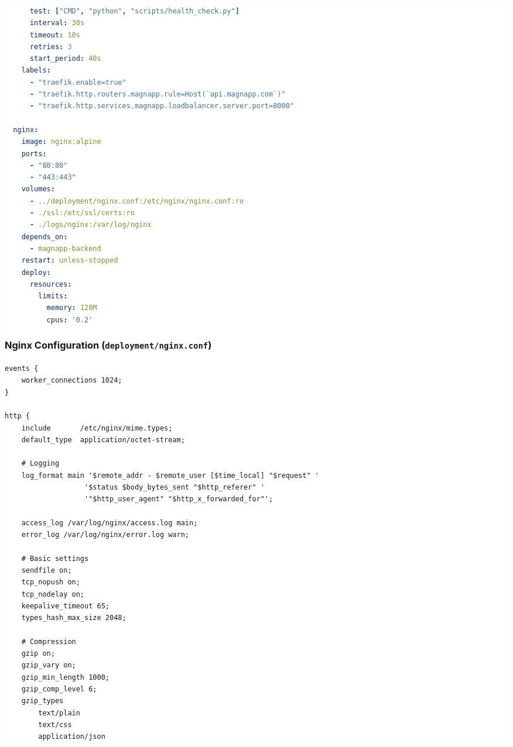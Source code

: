 ```yaml
      test: ["CMD", "python", "scripts/health_check.py"]
      interval: 30s
      timeout: 10s
      retries: 3
      start_period: 40s
    labels:
      - "traefik.enable=true"
      - "traefik.http.routers.magnapp.rule=Host(`api.magnapp.com`)"
      - "traefik.http.services.magnapp.loadbalancer.server.port=8000"

  nginx:
    image: nginx:alpine
    ports:
      - "80:80"
      - "443:443"
    volumes:
      - ../deployment/nginx.conf:/etc/nginx/nginx.conf:ro
      - ./ssl:/etc/ssl/certs:ro
      - ./logs/nginx:/var/log/nginx
    depends_on:
      - magnapp-backend
    restart: unless-stopped
    deploy:
      resources:
        limits:
          memory: 128M
          cpus: '0.2'
```

### Nginx Configuration (`deployment/nginx.conf`)
```nginx
events {
    worker_connections 1024;
}

http {
    include       /etc/nginx/mime.types;
    default_type  application/octet-stream;
    
    # Logging
    log_format main '$remote_addr - $remote_user [$time_local] "$request" '
                   '$status $body_bytes_sent "$http_referer" '
                   '"$http_user_agent" "$http_x_forwarded_for"';
    
    access_log /var/log/nginx/access.log main;
    error_log /var/log/nginx/error.log warn;
    
    # Basic settings
    sendfile on;
    tcp_nopush on;
    tcp_nodelay on;
    keepalive_timeout 65;
    types_hash_max_size 2048;
    
    # Compression
    gzip on;
    gzip_vary on;
    gzip_min_length 1000;
    gzip_comp_level 6;
    gzip_types
        text/plain
        text/css
        application/json
```
